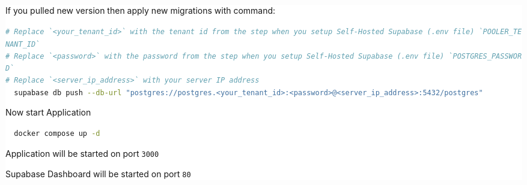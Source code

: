 If you pulled new version then apply new migrations with command:

```bash
# Replace `<your_tenant_id>` with the tenant id from the step when you setup Self-Hosted Supabase (.env file) `POOLER_TENANT_ID`
# Replace `<password>` with the password from the step when you setup Self-Hosted Supabase (.env file) `POSTGRES_PASSWORD`
# Replace `<server_ip_address>` with your server IP address
  supabase db push --db-url "postgres://postgres.<your_tenant_id>:<password>@<server_ip_address>:5432/postgres"
```

Now start Application

```bash
  docker compose up -d
```

Application will be started on port `3000`

Supabase Dashboard will be started on port `80`
